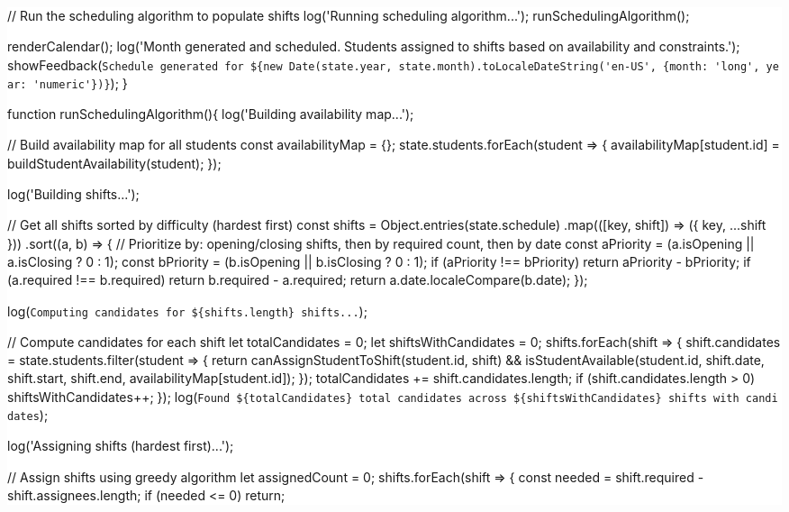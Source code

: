   // Run the scheduling algorithm to populate shifts
  log('Running scheduling algorithm...');
  runSchedulingAlgorithm();

  renderCalendar();
  log('Month generated and scheduled. Students assigned to shifts based on availability and constraints.');
  showFeedback(`Schedule generated for ${new Date(state.year, state.month).toLocaleDateString('en-US', {month: 'long', year: 'numeric'})}`);
}

function runSchedulingAlgorithm(){
  log('Building availability map...');
  
  // Build availability map for all students
  const availabilityMap = {};
  state.students.forEach(student => {
    availabilityMap[student.id] = buildStudentAvailability(student);
  });
  
  log('Building shifts...');
  
  // Get all shifts sorted by difficulty (hardest first)
  const shifts = Object.entries(state.schedule)
    .map(([key, shift]) => ({ key, ...shift }))
    .sort((a, b) => {
      // Prioritize by: opening/closing shifts, then by required count, then by date
      const aPriority = (a.isOpening || a.isClosing ? 0 : 1);
      const bPriority = (b.isOpening || b.isClosing ? 0 : 1);
      if (aPriority !== bPriority) return aPriority - bPriority;
      if (a.required !== b.required) return b.required - a.required;
      return a.date.localeCompare(b.date);
    });
  
  log(`Computing candidates for ${shifts.length} shifts...`);
  
  // Compute candidates for each shift
  let totalCandidates = 0;
  let shiftsWithCandidates = 0;
  shifts.forEach(shift => {
    shift.candidates = state.students.filter(student => {
      return canAssignStudentToShift(student.id, shift) && 
             isStudentAvailable(student.id, shift.date, shift.start, shift.end, availabilityMap[student.id]);
    });
    totalCandidates += shift.candidates.length;
    if (shift.candidates.length > 0) shiftsWithCandidates++;
  });
  log(`Found ${totalCandidates} total candidates across ${shiftsWithCandidates} shifts with candidates`);
  
  log('Assigning shifts (hardest first)...');
  
  // Assign shifts using greedy algorithm
  let assignedCount = 0;
  shifts.forEach(shift => {
    const needed = shift.required - shift.assignees.length;
    if (needed <= 0) return;
    